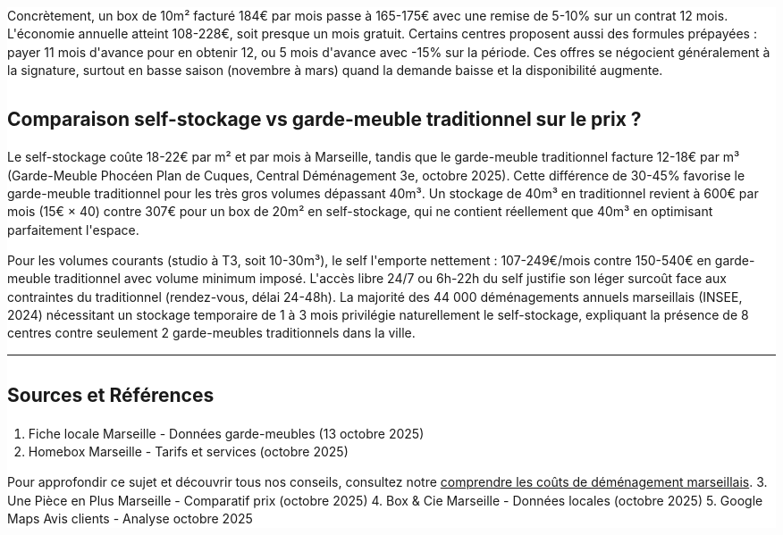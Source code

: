 Concrètement, un box de 10m² facturé 184€ par mois passe à 165-175€ avec une remise de 5-10% sur un contrat 12 mois. L'économie annuelle atteint 108-228€, soit presque un mois gratuit. Certains centres proposent aussi des formules prépayées : payer 11 mois d'avance pour en obtenir 12, ou 5 mois d'avance avec -15% sur la période. Ces offres se négocient généralement à la signature, surtout en basse saison (novembre à mars) quand la demande baisse et la disponibilité augmente.

## Comparaison self-stockage vs garde-meuble traditionnel sur le prix ?

Le self-stockage coûte 18-22€ par m² et par mois à Marseille, tandis que le garde-meuble traditionnel facture 12-18€ par m³ (Garde-Meuble Phocéen Plan de Cuques, Central Déménagement 3e, octobre 2025). Cette différence de 30-45% favorise le garde-meuble traditionnel pour les très gros volumes dépassant 40m³. Un stockage de 40m³ en traditionnel revient à 600€ par mois (15€ × 40) contre 307€ pour un box de 20m² en self-stockage, qui ne contient réellement que 40m³ en optimisant parfaitement l'espace.

Pour les volumes courants (studio à T3, soit 10-30m³), le self l'emporte nettement : 107-249€/mois contre 150-540€ en garde-meuble traditionnel avec volume minimum imposé. L'accès libre 24/7 ou 6h-22h du self justifie son léger surcoût face aux contraintes du traditionnel (rendez-vous, délai 24-48h). La majorité des 44 000 déménagements annuels marseillais (INSEE, 2024) nécessitant un stockage temporaire de 1 à 3 mois privilégie naturellement le self-stockage, expliquant la présence de 8 centres contre seulement 2 garde-meubles traditionnels dans la ville.

---

## Sources et Références

1. Fiche locale Marseille - Données garde-meubles (13 octobre 2025)
2. Homebox Marseille - Tarifs et services (octobre 2025)

Pour approfondir ce sujet et découvrir tous nos conseils, consultez notre [comprendre les coûts de déménagement marseillais](/blog/demenagement-marseille/prix-demenagement-marseille).
3. Une Pièce en Plus Marseille - Comparatif prix (octobre 2025)
4. Box & Cie Marseille - Données locales (octobre 2025)
5. Google Maps Avis clients - Analyse octobre 2025

